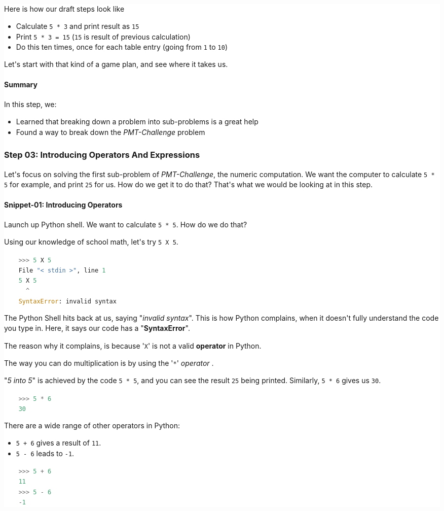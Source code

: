 Here is how our draft steps look like
* Calculate ```5 * 3``` and print result as ```15```
* Print ```5 * 3 = 15``` (```15``` is result of previous calculation)
* Do this ten times, once for each table entry (going from ```1``` to ```10```)

Let's start with that kind of a game plan, and see where it takes us.

#### Summary

In this step, we:

* Learned that breaking down a problem into sub-problems is a great help
* Found a way to break down the *PMT-Challenge* problem

### Step 03: Introducing Operators And Expressions

Let's focus on solving the first sub-problem of *PMT-Challenge*, the numeric computation. We want the computer to calculate  ```5 * 5``` for example, and print ```25``` for us. How do we get it to do that? That's what we would be looking at in this step.

#### Snippet-01: Introducing Operators

Launch up Python shell. We want to calculate ```5 * 5```. How do we do that?

Using our knowledge of school math, let's try ```5 X 5```.

```py
	>>> 5 X 5
	File "< stdin >", line 1
	5 X 5
	  ^
	SyntaxError: invalid syntax
```

The Python Shell hits back at us, saying "*invalid syntax*". This is how Python complains, when it doesn't fully understand the code you type in. Here, it says our code has a "**SyntaxError**".

The reason why it complains, is because '```X```' is not a valid **operator** in Python.

The way you can do multiplication is by using the '```*```' *operator* .  

"*5 into 5*" is achieved by the code ```5 * 5```, and you can see the result ```25``` being printed. Similarly, ```5 * 6``` gives us ```30```.

```py
	>>> 5 * 6
	30
```


There are a wide range of other operators in Python:

* ```5 + 6``` gives a result of ```11```.
* ```5 - 6``` leads to ```-1```.  

```py
	>>> 5 + 6
	11
	>>> 5 - 6
	-1

```

